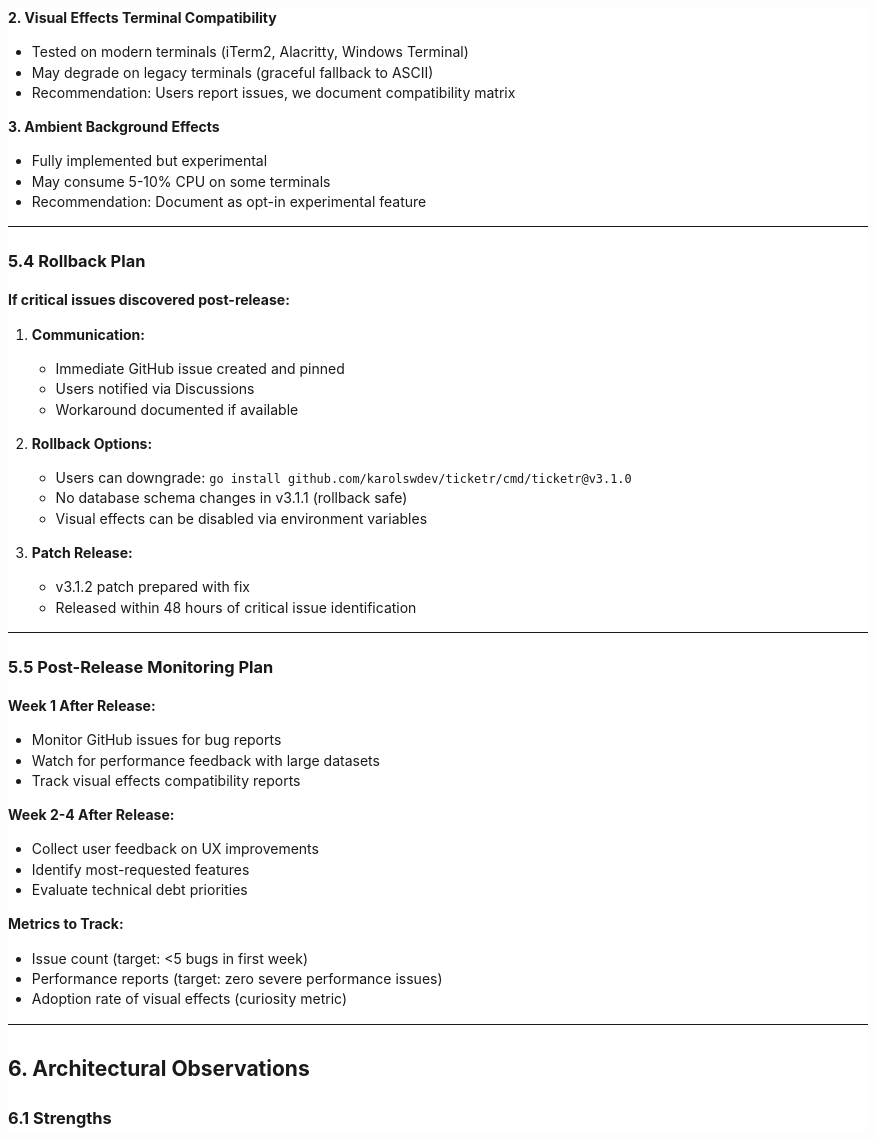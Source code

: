 **2. Visual Effects Terminal Compatibility**
- Tested on modern terminals (iTerm2, Alacritty, Windows Terminal)
- May degrade on legacy terminals (graceful fallback to ASCII)
- Recommendation: Users report issues, we document compatibility matrix

**3. Ambient Background Effects**
- Fully implemented but experimental
- May consume 5-10% CPU on some terminals
- Recommendation: Document as opt-in experimental feature

---

### 5.4 Rollback Plan

**If critical issues discovered post-release:**

1. **Communication:**
   - Immediate GitHub issue created and pinned
   - Users notified via Discussions
   - Workaround documented if available

2. **Rollback Options:**
   - Users can downgrade: `go install github.com/karolswdev/ticketr/cmd/ticketr@v3.1.0`
   - No database schema changes in v3.1.1 (rollback safe)
   - Visual effects can be disabled via environment variables

3. **Patch Release:**
   - v3.1.2 patch prepared with fix
   - Released within 48 hours of critical issue identification

---

### 5.5 Post-Release Monitoring Plan

**Week 1 After Release:**
- Monitor GitHub issues for bug reports
- Watch for performance feedback with large datasets
- Track visual effects compatibility reports

**Week 2-4 After Release:**
- Collect user feedback on UX improvements
- Identify most-requested features
- Evaluate technical debt priorities

**Metrics to Track:**
- Issue count (target: <5 bugs in first week)
- Performance reports (target: zero severe performance issues)
- Adoption rate of visual effects (curiosity metric)

---

## 6. Architectural Observations

### 6.1 Strengths
